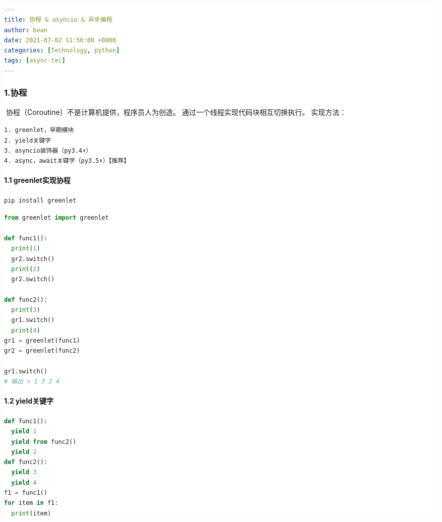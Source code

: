 ```yaml
---
title: 协程 & asyncio & 异步编程
author: bean
date: 2021-07-02 11:56:00 +0800
categories: [Technology, python]
tags: [async-tec]
---
```


### 1.协程

​	协程（Coroutine）不是计算机提供，程序员人为创造。
​	通过一个线程实现代码块相互切换执行。
实现方法：

	1. greenlet，早期模块
 	2. yield关键字
 	3. asyncio装饰器（py3.4⬆️）
 	4. async，await关键字（py3.5⬆️）【推荐】

#### 1.1 greenlet实现协程

```
pip install greenlet
```

```python
from greenlet import greenlet

def func1():
  print(1)
  gr2.switch()
  print(2)
  gr2.switch()

def func2():
  print(3)
  gr1.switch()
  print(4)
gr1 = greenlet(func1)
gr2 = greenlet(func2)

gr1.switch()
# 输出 > 1 3 2 4
```

#### 1.2 yield关键字

```python
def func1():
  yield 1
  yield from func2()
  yield 2
def func2():
  yield 3
  yield 4
f1 = func1()
for item in f1:
  print(item)
```
